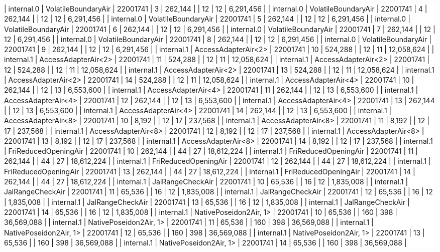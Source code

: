 | internal.0 | VolatileBoundaryAir | 22001741 | 3 | 262,144 |  | 12 | 12 | 6,291,456 | 
| internal.0 | VolatileBoundaryAir | 22001741 | 4 | 262,144 |  | 12 | 12 | 6,291,456 | 
| internal.0 | VolatileBoundaryAir | 22001741 | 5 | 262,144 |  | 12 | 12 | 6,291,456 | 
| internal.0 | VolatileBoundaryAir | 22001741 | 6 | 262,144 |  | 12 | 12 | 6,291,456 | 
| internal.0 | VolatileBoundaryAir | 22001741 | 7 | 262,144 |  | 12 | 12 | 6,291,456 | 
| internal.0 | VolatileBoundaryAir | 22001741 | 8 | 262,144 |  | 12 | 12 | 6,291,456 | 
| internal.0 | VolatileBoundaryAir | 22001741 | 9 | 262,144 |  | 12 | 12 | 6,291,456 | 
| internal.1 | AccessAdapterAir<2> | 22001741 | 10 | 524,288 |  | 12 | 11 | 12,058,624 | 
| internal.1 | AccessAdapterAir<2> | 22001741 | 11 | 524,288 |  | 12 | 11 | 12,058,624 | 
| internal.1 | AccessAdapterAir<2> | 22001741 | 12 | 524,288 |  | 12 | 11 | 12,058,624 | 
| internal.1 | AccessAdapterAir<2> | 22001741 | 13 | 524,288 |  | 12 | 11 | 12,058,624 | 
| internal.1 | AccessAdapterAir<2> | 22001741 | 14 | 524,288 |  | 12 | 11 | 12,058,624 | 
| internal.1 | AccessAdapterAir<4> | 22001741 | 10 | 262,144 |  | 12 | 13 | 6,553,600 | 
| internal.1 | AccessAdapterAir<4> | 22001741 | 11 | 262,144 |  | 12 | 13 | 6,553,600 | 
| internal.1 | AccessAdapterAir<4> | 22001741 | 12 | 262,144 |  | 12 | 13 | 6,553,600 | 
| internal.1 | AccessAdapterAir<4> | 22001741 | 13 | 262,144 |  | 12 | 13 | 6,553,600 | 
| internal.1 | AccessAdapterAir<4> | 22001741 | 14 | 262,144 |  | 12 | 13 | 6,553,600 | 
| internal.1 | AccessAdapterAir<8> | 22001741 | 10 | 8,192 |  | 12 | 17 | 237,568 | 
| internal.1 | AccessAdapterAir<8> | 22001741 | 11 | 8,192 |  | 12 | 17 | 237,568 | 
| internal.1 | AccessAdapterAir<8> | 22001741 | 12 | 8,192 |  | 12 | 17 | 237,568 | 
| internal.1 | AccessAdapterAir<8> | 22001741 | 13 | 8,192 |  | 12 | 17 | 237,568 | 
| internal.1 | AccessAdapterAir<8> | 22001741 | 14 | 8,192 |  | 12 | 17 | 237,568 | 
| internal.1 | FriReducedOpeningAir | 22001741 | 10 | 262,144 |  | 44 | 27 | 18,612,224 | 
| internal.1 | FriReducedOpeningAir | 22001741 | 11 | 262,144 |  | 44 | 27 | 18,612,224 | 
| internal.1 | FriReducedOpeningAir | 22001741 | 12 | 262,144 |  | 44 | 27 | 18,612,224 | 
| internal.1 | FriReducedOpeningAir | 22001741 | 13 | 262,144 |  | 44 | 27 | 18,612,224 | 
| internal.1 | FriReducedOpeningAir | 22001741 | 14 | 262,144 |  | 44 | 27 | 18,612,224 | 
| internal.1 | JalRangeCheckAir | 22001741 | 10 | 65,536 |  | 16 | 12 | 1,835,008 | 
| internal.1 | JalRangeCheckAir | 22001741 | 11 | 65,536 |  | 16 | 12 | 1,835,008 | 
| internal.1 | JalRangeCheckAir | 22001741 | 12 | 65,536 |  | 16 | 12 | 1,835,008 | 
| internal.1 | JalRangeCheckAir | 22001741 | 13 | 65,536 |  | 16 | 12 | 1,835,008 | 
| internal.1 | JalRangeCheckAir | 22001741 | 14 | 65,536 |  | 16 | 12 | 1,835,008 | 
| internal.1 | NativePoseidon2Air<BabyBearParameters>, 1> | 22001741 | 10 | 65,536 |  | 160 | 398 | 36,569,088 | 
| internal.1 | NativePoseidon2Air<BabyBearParameters>, 1> | 22001741 | 11 | 65,536 |  | 160 | 398 | 36,569,088 | 
| internal.1 | NativePoseidon2Air<BabyBearParameters>, 1> | 22001741 | 12 | 65,536 |  | 160 | 398 | 36,569,088 | 
| internal.1 | NativePoseidon2Air<BabyBearParameters>, 1> | 22001741 | 13 | 65,536 |  | 160 | 398 | 36,569,088 | 
| internal.1 | NativePoseidon2Air<BabyBearParameters>, 1> | 22001741 | 14 | 65,536 |  | 160 | 398 | 36,569,088 | 